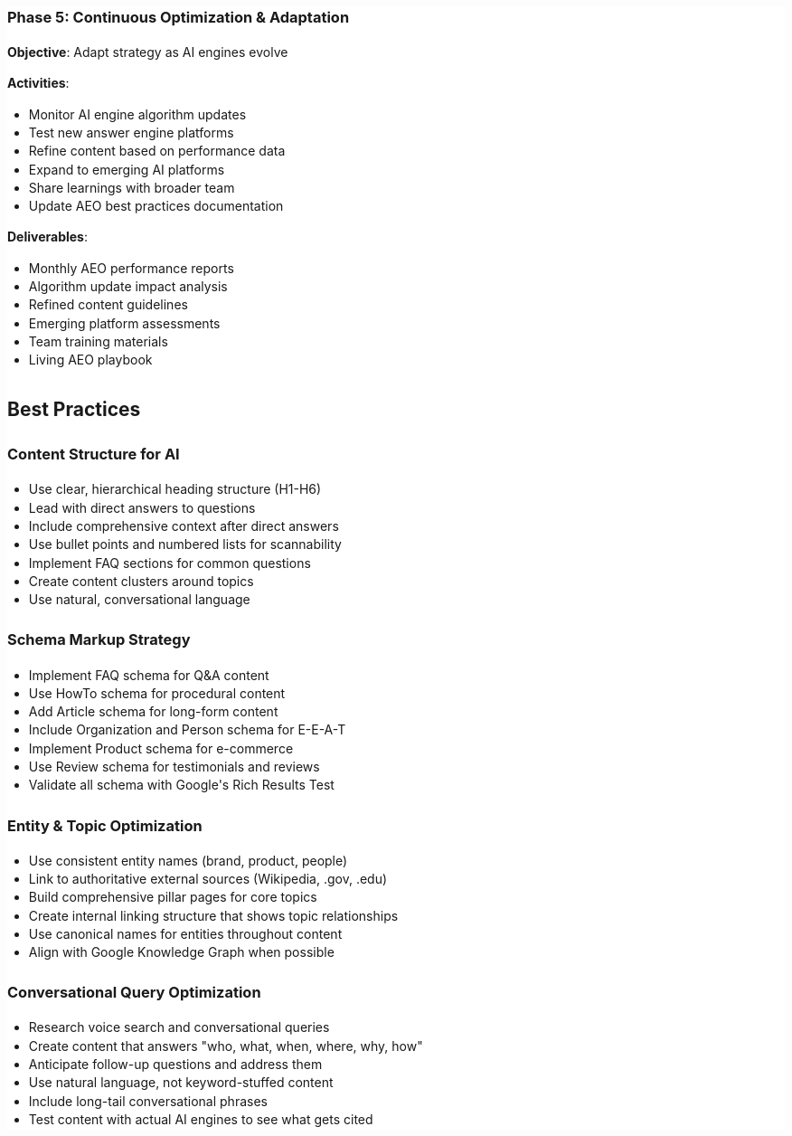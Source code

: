### Phase 5: Continuous Optimization & Adaptation
**Objective**: Adapt strategy as AI engines evolve

**Activities**:
- Monitor AI engine algorithm updates
- Test new answer engine platforms
- Refine content based on performance data
- Expand to emerging AI platforms
- Share learnings with broader team
- Update AEO best practices documentation

**Deliverables**:
- Monthly AEO performance reports
- Algorithm update impact analysis
- Refined content guidelines
- Emerging platform assessments
- Team training materials
- Living AEO playbook

## Best Practices

### Content Structure for AI
- Use clear, hierarchical heading structure (H1-H6)
- Lead with direct answers to questions
- Include comprehensive context after direct answers
- Use bullet points and numbered lists for scannability
- Implement FAQ sections for common questions
- Create content clusters around topics
- Use natural, conversational language

### Schema Markup Strategy
- Implement FAQ schema for Q&A content
- Use HowTo schema for procedural content
- Add Article schema for long-form content
- Include Organization and Person schema for E-E-A-T
- Implement Product schema for e-commerce
- Use Review schema for testimonials and reviews
- Validate all schema with Google's Rich Results Test

### Entity & Topic Optimization
- Use consistent entity names (brand, product, people)
- Link to authoritative external sources (Wikipedia, .gov, .edu)
- Build comprehensive pillar pages for core topics
- Create internal linking structure that shows topic relationships
- Use canonical names for entities throughout content
- Align with Google Knowledge Graph when possible

### Conversational Query Optimization
- Research voice search and conversational queries
- Create content that answers "who, what, when, where, why, how"
- Anticipate follow-up questions and address them
- Use natural language, not keyword-stuffed content
- Include long-tail conversational phrases
- Test content with actual AI engines to see what gets cited
